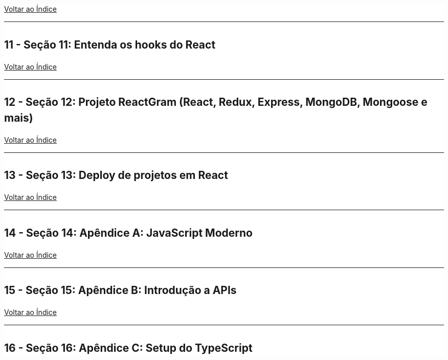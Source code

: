 

[Voltar ao Índice](#indice)

---


## <a name="parte11">11 - Seção 11: Entenda os hooks do React</a>



[Voltar ao Índice](#indice)

---


## <a name="parte12">12 - Seção 12: Projeto ReactGram (React, Redux, Express, MongoDB, Mongoose e mais)</a>



[Voltar ao Índice](#indice)

---


## <a name="parte13">13 - Seção 13: Deploy de projetos em React</a>



[Voltar ao Índice](#indice)

---


## <a name="parte14">14 - Seção 14: Apêndice A: JavaScript Moderno</a>



[Voltar ao Índice](#indice)

---


## <a name="parte15">15 - Seção 15: Apêndice B: Introdução a APIs</a>



[Voltar ao Índice](#indice)

---


## <a name="parte16">16 - Seção 16: Apêndice C: Setup do TypeScript</a>
